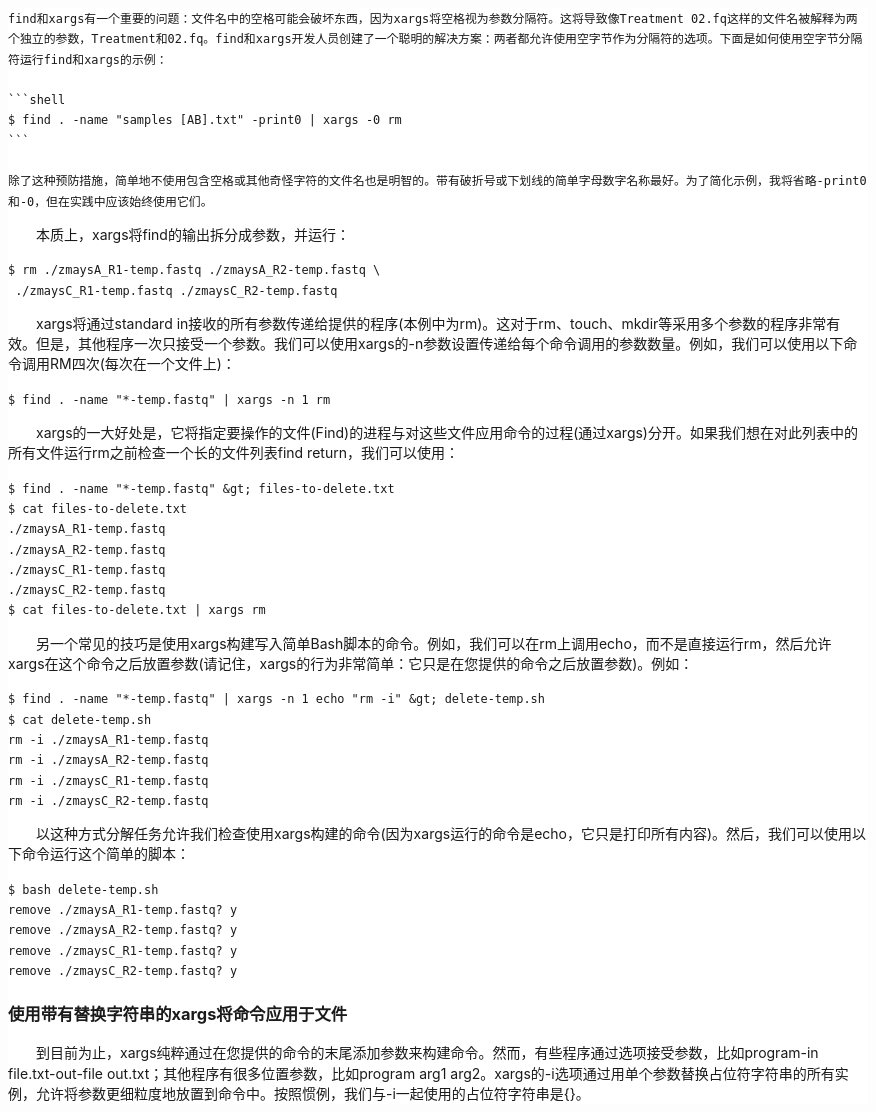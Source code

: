     find和xargs有一个重要的问题：文件名中的空格可能会破坏东西，因为xargs将空格视为参数分隔符。这将导致像Treatment 02.fq这样的文件名被解释为两个独立的参数，Treatment和02.fq。find和xargs开发人员创建了一个聪明的解决方案：两者都允许使用空字节作为分隔符的选项。下面是如何使用空字节分隔符运行find和xargs的示例：

    ```shell
    $ find . -name "samples [AB].txt" -print0 | xargs -0 rm
    ```
    
    除了这种预防措施，简单地不使用包含空格或其他奇怪字符的文件名也是明智的。带有破折号或下划线的简单字母数字名称最好。为了简化示例，我将省略-print0和-0，但在实践中应该始终使用它们。

&emsp;&emsp;本质上，xargs将find的输出拆分成参数，并运行：
```shell
$ rm ./zmaysA_R1-temp.fastq ./zmaysA_R2-temp.fastq \
 ./zmaysC_R1-temp.fastq ./zmaysC_R2-temp.fastq
 ```
&emsp;&emsp;xargs将通过standard in接收的所有参数传递给提供的程序(本例中为rm)。这对于rm、touch、mkdir等采用多个参数的程序非常有效。但是，其他程序一次只接受一个参数。我们可以使用xargs的-n参数设置传递给每个命令调用的参数数量。例如，我们可以使用以下命令调用RM四次(每次在一个文件上)：
```shell
$ find . -name "*-temp.fastq" | xargs -n 1 rm
```

&emsp;&emsp;xargs的一大好处是，它将指定要操作的文件(Find)的进程与对这些文件应用命令的过程(通过xargs)分开。如果我们想在对此列表中的所有文件运行rm之前检查一个长的文件列表find return，我们可以使用：
```shell
$ find . -name "*-temp.fastq" &gt; files-to-delete.txt
$ cat files-to-delete.txt
./zmaysA_R1-temp.fastq
./zmaysA_R2-temp.fastq
./zmaysC_R1-temp.fastq
./zmaysC_R2-temp.fastq
$ cat files-to-delete.txt | xargs rm
```

&emsp;&emsp;另一个常见的技巧是使用xargs构建写入简单Bash脚本的命令。例如，我们可以在rm上调用echo，而不是直接运行rm，然后允许xargs在这个命令之后放置参数(请记住，xargs的行为非常简单：它只是在您提供的命令之后放置参数)。例如：
```shell
$ find . -name "*-temp.fastq" | xargs -n 1 echo "rm -i" &gt; delete-temp.sh
$ cat delete-temp.sh
rm -i ./zmaysA_R1-temp.fastq
rm -i ./zmaysA_R2-temp.fastq
rm -i ./zmaysC_R1-temp.fastq
rm -i ./zmaysC_R2-temp.fastq
```
&emsp;&emsp;以这种方式分解任务允许我们检查使用xargs构建的命令(因为xargs运行的命令是echo，它只是打印所有内容)。然后，我们可以使用以下命令运行这个简单的脚本：
```shell
$ bash delete-temp.sh
remove ./zmaysA_R1-temp.fastq? y
remove ./zmaysA_R2-temp.fastq? y
remove ./zmaysC_R1-temp.fastq? y
remove ./zmaysC_R2-temp.fastq? y
```

### 使用带有替换字符串的xargs将命令应用于文件

&emsp;&emsp;到目前为止，xargs纯粹通过在您提供的命令的末尾添加参数来构建命令。然而，有些程序通过选项接受参数，比如program-in file.txt-out-file out.txt；其他程序有很多位置参数，比如program arg1 arg2。xargs的-i选项通过用单个参数替换占位符字符串的所有实例，允许将参数更细粒度地放置到命令中。按照惯例，我们与-i一起使用的占位符字符串是{}。
